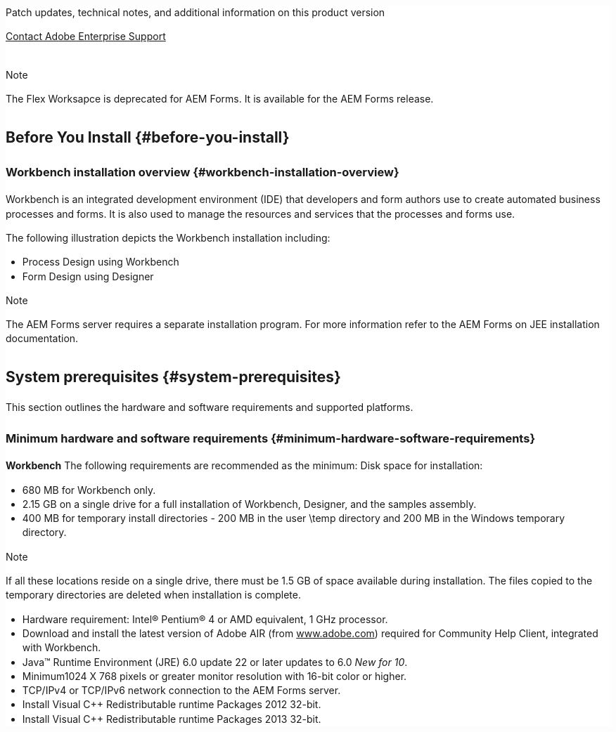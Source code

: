    <td><p>Patch updates, technical notes, and additional information on this product version</p> </td> 
   <td><p><a href="https://www.adobe.com/account/sign-in.supportportal.html">Contact Adobe Enterprise Support</a><br /> <br /> </p> </td> 
  </tr> 
 </tbody> 
</table>

>[!NOTE]
>
>The Flex Worksapce is deprecated for AEM Forms. It is available for the AEM Forms release.

## Before You Install {#before-you-install}

### Workbench installation overview {#workbench-installation-overview}

Workbench is an integrated development environment (IDE) that developers and form authors use to create automated business processes and forms. It is also used to manage the resources and services that the processes and forms use.

The following illustration depicts the Workbench installation including:
* Process Design using Workbench
* Form Design using Designer

>[!NOTE]
>
>The AEM Forms server requires a separate installation program. For more information refer to the AEM Forms on JEE installation documentation.

## System prerequisites {#system-prerequisites}

This section outlines the hardware and software requirements and supported platforms.

### Minimum hardware and software requirements {#minimum-hardware-software-requirements}

**Workbench**
The following requirements are recommended as the minimum:
Disk space for installation:
* 680 MB for Workbench only.
* 2.15 GB on a single drive for a full installation of Workbench, Designer, and the samples assembly.
* 400 MB for temporary install directories - 200 MB in the user \temp directory and 200 MB in the Windows temporary directory.

>[!NOTE]
>
>If all these locations reside on a single drive, there must be 1.5 GB of space available during installation. The files copied to the temporary directories are deleted when installation is complete.

* Hardware requirement: Intel® Pentium® 4 or AMD equivalent, 1 GHz processor.
* Download and install the latest version of Adobe AIR (from <a href="http://www.adobe.com/">www.adobe.com</a>) required for Community Help Client, integrated with Workbench.
* Java™ Runtime Environment (JRE) 6.0 update 22 or later updates to 6.0 *New for 10*.
* Minimum1024 X 768 pixels or greater monitor resolution with 16-bit color or higher.
* TCP/IPv4 or TCP/IPv6 network connection to the AEM Forms server.
* Install Visual C++ Redistributable runtime Packages 2012 32-bit.
* Install Visual C++ Redistributable runtime Packages 2013 32-bit.
